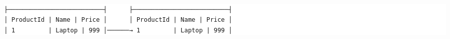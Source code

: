 ```
├──────────────────────────┤      ├──────────────────────────┤
│ ProductId | Name | Price │      │ ProductId | Name | Price │
│ 1         | Laptop | 999 │──────→ 1         | Laptop | 999 │
